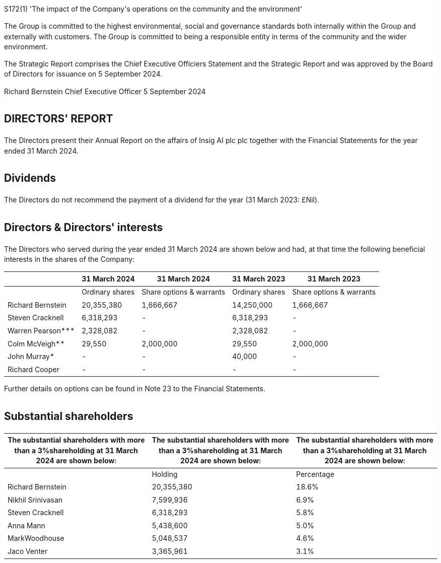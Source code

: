 S172(1) 'The impact of the Company's operations on the community and the environment'

The Group is committed to the highest environmental, social and governance standards both internally within the Group and externally with customers. The Group is committed to being a responsible entity in terms of the community and the wider environment.

The Strategic Report comprises the Chief Executive Officiers Statement and the Strategic Report and was approved by the Board of Directors for issuance on 5 September 2024.

Richard Bernstein Chief Executive Officer 5 September 2024





## DIRECTORS' REPORT

The Directors present their Annual Report on the affairs of Insig AI plc plc together with the Financial Statements for the year ended 31 March 2024.

## Dividends

The Directors do not recommend the payment of a dividend for the year (31 March 2023: £Nil).

## Directors &amp; Directors' interests

The Directors who served during the year ended 31 March 2024 are shown below and had, at that time the following beneficial interests in the shares of the Company:

|                   | 31 March 2024   | 31 March 2024            | 31 March 2023   | 31 March 2023            |
|-------------------|-----------------|--------------------------|-----------------|--------------------------|
|                   | Ordinary shares | Share options & warrants | Ordinary shares | Share options & warrants |
| Richard Bernstein | 20,355,380      | 1,666,667                | 14,250,000      | 1,666,667                |
| Steven Cracknell  | 6,318,293       | -                        | 6,318,293       | -                        |
| Warren Pearson*** | 2,328,082       | -                        | 2,328,082       | -                        |
| Colm McVeigh**    | 29,550          | 2,000,000                | 29,550          | 2,000,000                |
| John Murray*      | -               | -                        | 40,000          | -                        |
| Richard Cooper    | -               | -                        | -               | -                        |

Further details on options can be found in Note 23 to the Financial Statements.

## Substantial shareholders

| The substantial shareholders with more than a 3%shareholding at 31 March 2024 are shown below:   | The substantial shareholders with more than a 3%shareholding at 31 March 2024 are shown below:   | The substantial shareholders with more than a 3%shareholding at 31 March 2024 are shown below:   |
|--------------------------------------------------------------------------------------------------|--------------------------------------------------------------------------------------------------|--------------------------------------------------------------------------------------------------|
|                                                                                                  | Holding                                                                                          | Percentage                                                                                       |
| Richard Bernstein                                                                                | 20,355,380                                                                                       | 18.6%                                                                                            |
| Nikhil Srinivasan                                                                                | 7,599,936                                                                                        | 6.9%                                                                                             |
| Steven Cracknell                                                                                 | 6,318,293                                                                                        | 5.8%                                                                                             |
| Anna Mann                                                                                        | 5,438,600                                                                                        | 5.0%                                                                                             |
| MarkWoodhouse                                                                                    | 5,048,537                                                                                        | 4.6%                                                                                             |
| Jaco Venter                                                                                      | 3,365,961                                                                                        | 3.1%                                                                                             |
